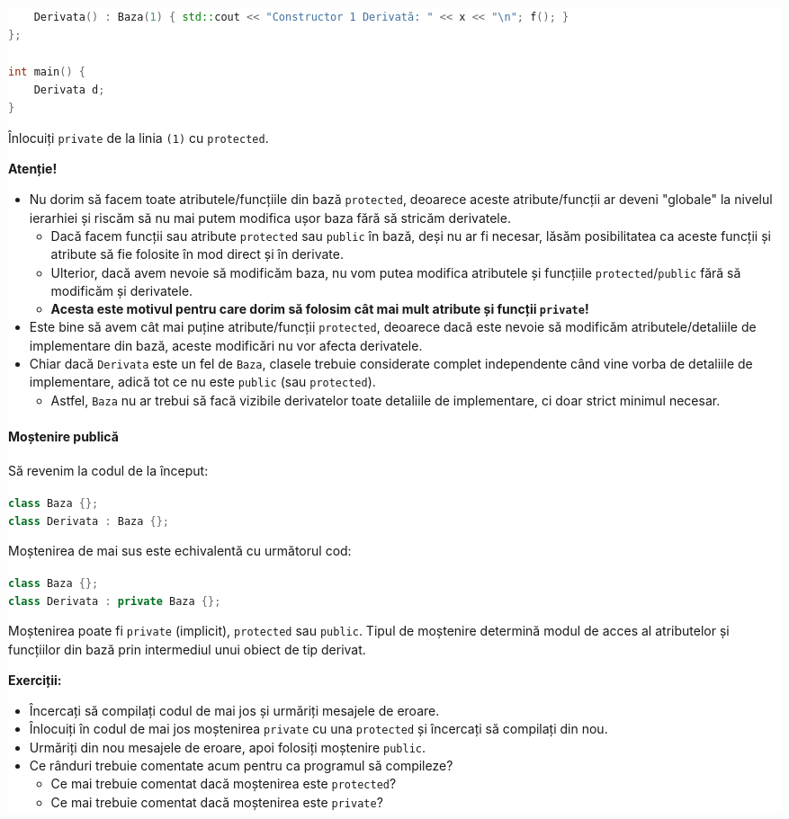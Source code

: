 ```c++
    Derivata() : Baza(1) { std::cout << "Constructor 1 Derivată: " << x << "\n"; f(); }
};

int main() {
    Derivata d;
}
```

Înlocuiți `private` de la linia `(1)` cu `protected`.

**Atenție!**

- Nu dorim să facem toate atributele/funcțiile din bază `protected`, deoarece aceste atribute/funcții ar deveni
  "globale" la nivelul ierarhiei și riscăm să nu mai putem modifica ușor baza fără să stricăm derivatele.
  - Dacă facem funcții sau atribute `protected` sau `public` în bază, deși nu ar fi necesar, lăsăm posibilitatea
    ca aceste funcții și atribute să fie folosite în mod direct și în derivate.
  - Ulterior, dacă avem nevoie să modificăm baza, nu vom putea modifica atributele și funcțiile
    `protected`/`public` fără să modificăm și derivatele.
  - **Acesta este motivul pentru care dorim să folosim cât mai mult atribute și funcții `private`!**
- Este bine să avem cât mai puține atribute/funcții `protected`, deoarece dacă este nevoie să modificăm
  atributele/detaliile de implementare din bază, aceste modificări nu vor afecta derivatele.
- Chiar dacă `Derivata` este un fel de `Baza`, clasele trebuie considerate complet independente
  când vine vorba de detaliile de implementare, adică tot ce nu este `public` (sau `protected`).
  - Astfel, `Baza` nu ar trebui să facă vizibile derivatelor toate detaliile de implementare,
    ci doar strict minimul necesar. 

#### Moștenire publică

Să revenim la codul de la început:
```c++
class Baza {};
class Derivata : Baza {};
```

Moștenirea de mai sus este echivalentă cu următorul cod:
```c++
class Baza {};
class Derivata : private Baza {};
```

Moștenirea poate fi `private` (implicit), `protected` sau `public`. Tipul de moștenire determină modul de acces
al atributelor și funcțiilor din bază prin intermediul unui obiect de tip derivat.

**Exerciții:**
- Încercați să compilați codul de mai jos și urmăriți mesajele de eroare.
- Înlocuiți în codul de mai jos moștenirea `private` cu una `protected` și încercați să compilați din nou.
- Urmăriți din nou mesajele de eroare, apoi folosiți moștenire `public`.
- Ce rânduri trebuie comentate acum pentru ca programul să compileze?
  - Ce mai trebuie comentat dacă moștenirea este `protected`?
  - Ce mai trebuie comentat dacă moștenirea este `private`?
